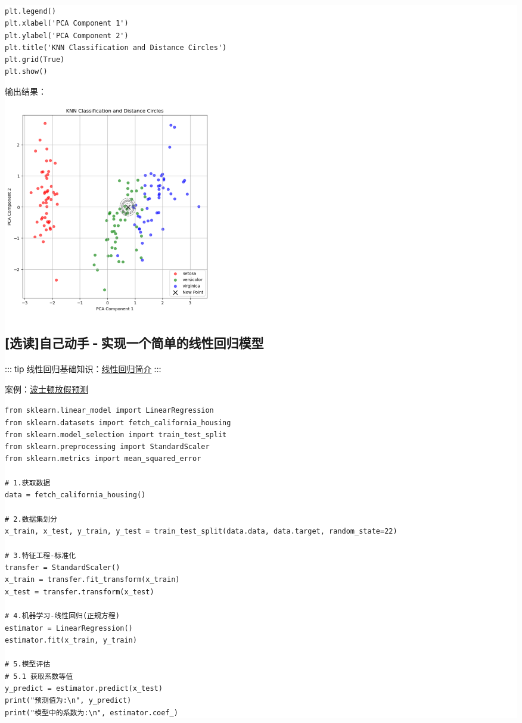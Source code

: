 ```python:line-numbers
plt.legend()
plt.xlabel('PCA Component 1')
plt.ylabel('PCA Component 2')
plt.title('KNN Classification and Distance Circles')
plt.grid(True)
plt.show()
```

输出结果：

![](../images/sklearnIL/knn4.png)

## \[选读\]自己动手 - 实现一个简单的线性回归模型

::: tip
线性回归基础知识：[线性回归简介](/sklearn/linear/synopsis)
:::

案例：[波士顿放假预测](https://www.kaggle.com/c/boston-housing)

```python:line-numbers
from sklearn.linear_model import LinearRegression
from sklearn.datasets import fetch_california_housing
from sklearn.model_selection import train_test_split
from sklearn.preprocessing import StandardScaler
from sklearn.metrics import mean_squared_error

# 1.获取数据
data = fetch_california_housing()

# 2.数据集划分
x_train, x_test, y_train, y_test = train_test_split(data.data, data.target, random_state=22)

# 3.特征工程-标准化
transfer = StandardScaler()
x_train = transfer.fit_transform(x_train)
x_test = transfer.transform(x_test)

# 4.机器学习-线性回归(正规方程)
estimator = LinearRegression()
estimator.fit(x_train, y_train)

# 5.模型评估
# 5.1 获取系数等值
y_predict = estimator.predict(x_test)
print("预测值为:\n", y_predict)
print("模型中的系数为:\n", estimator.coef_)
```